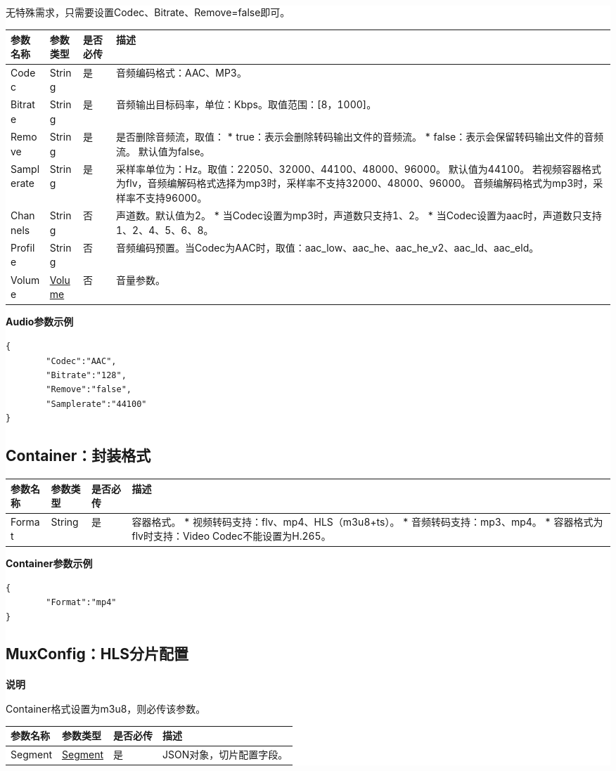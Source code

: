 无特殊需求，只需要设置Codec、Bitrate、Remove=false即可。


| 参数名称       | 参数类型                                           | 是否必传 | 描述                                                                                                                                                                                   |
|:-----------|:-----------------------------------------------|:-----|:-------------------------------------------------------------------------------------------------------------------------------------------------------------------------------------|
| Codec      | String                                         | 是    | 音频编码格式：AAC、MP3。                                                                                                                                                                      |
| Bitrate    | String                                         | 是    | 音频输出目标码率，单位：Kbps。取值范围：\[8，1000\]。                                                                                                                                                    |
| Remove     | String                                         | 是    | 是否删除音频流，取值： * true：表示会删除转码输出文件的音频流。   * false：表示会保留转码输出文件的音频流。    默认值为false。      |
| Samplerate | String                                         | 是    | 采样率单位为：Hz。取值：22050、32000、44100、48000、96000。 默认值为44100。 若视频容器格式为flv，音频编解码格式选择为mp3时，采样率不支持32000、48000、96000。 音频编解码格式为mp3时，采样率不支持96000。 |
| Channels   | String                                         | 否    | 声道数。默认值为2。 * 当Codec设置为mp3时，声道数只支持1、2。   * 当Codec设置为aac时，声道数只支持1、2、4、5、6、8。        |
| Profile    | String                                         | 否    | 音频编码预置。当Codec为AAC时，取值：aac_low、aac_he、aac_he_v2、aac_ld、aac_eld。                                                                                                                       |
| Volume     | [Volume](#section-zjs-nhv-ibt) | 否    | 音量参数。                                                                                                                                                                                |



**Audio参数示例** 

    {
            "Codec":"AAC",
            "Bitrate":"128",
            "Remove":"false",
            "Samplerate":"44100"
    }



Container：封装格式 
-----------------------------------



| 参数名称   | 参数类型   | 是否必传 | 描述                                                                                                                                                                                                                                        |
|:-------|:-------|:-----|:------------------------------------------------------------------------------------------------------------------------------------------------------------------------------------------------------------------------------------------|
| Format | String | 是    | 容器格式。			 * 视频转码支持：flv、mp4、HLS（m3u8+ts）。   * 音频转码支持：mp3、mp4。   * 容器格式为flv时支持：Video Codec不能设置为H.265。    |



**Container参数示例** 

    {
            "Format":"mp4"
    }



MuxConfig：HLS分片配置 
--------------------------------------

**说明**

Container格式设置为m3u8，则必传该参数。


| 参数名称    | 参数类型                                            | 是否必传 | 描述             |
|:--------|:------------------------------------------------|:-----|:---------------|
| Segment | [Segment](#section-z45-c8n-w3q) | 是    | JSON对象，切片配置字段。 |
